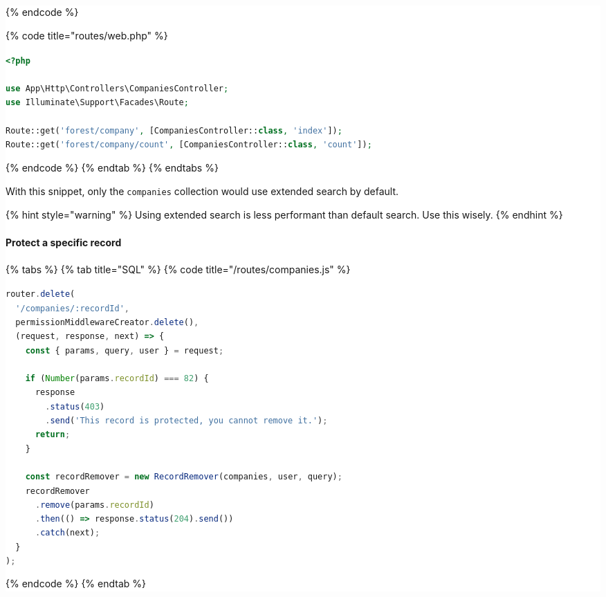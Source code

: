{% endcode %}

{% code title="routes/web.php" %}

```php
<?php

use App\Http\Controllers\CompaniesController;
use Illuminate\Support\Facades\Route;

Route::get('forest/company', [CompaniesController::class, 'index']);
Route::get('forest/company/count', [CompaniesController::class, 'count']);
```

{% endcode %}
{% endtab %}
{% endtabs %}

With this snippet, only the `companies` collection would use extended search by default.

{% hint style="warning" %}
Using extended search is less performant than default search. Use this wisely.
{% endhint %}

#### Protect a specific record

{% tabs %}
{% tab title="SQL" %}
{% code title="/routes/companies.js" %}

```javascript
router.delete(
  '/companies/:recordId',
  permissionMiddlewareCreator.delete(),
  (request, response, next) => {
    const { params, query, user } = request;

    if (Number(params.recordId) === 82) {
      response
        .status(403)
        .send('This record is protected, you cannot remove it.');
      return;
    }

    const recordRemover = new RecordRemover(companies, user, query);
    recordRemover
      .remove(params.recordId)
      .then(() => response.status(204).send())
      .catch(next);
  }
);
```

{% endcode %}
{% endtab %}
